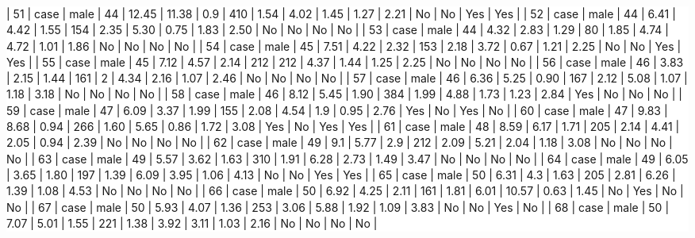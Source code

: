 | 51           | case    | male   | 44           |           12.45            | 11.38                       | 0.9                         | 410                      | 1.54             | 4.02                        | 1.45          | 1.27         | 2.21         | No                 | No             | Yes           | Yes            |
| 52           | case    | male   | 44           |            6.41            | 4.42                        | 1.55                        | 154                      | 2.35             | 5.30                        | 0.75          | 1.83         | 2.50         | No                 | No             | No            | No             |
| 53           | case    | male   | 44           |            4.32            | 2.83                        | 1.29                        | 80                       | 1.85             | 4.74                        | 4.72          | 1.01         | 1.86         | No                 | No             | No            | No             |
| 54           | case    | male   | 45           |            7.51            | 4.22                        | 2.32                        | 153                      | 2.18             | 3.72                        | 0.67          | 1.21         | 2.25         | No                 | No             | Yes           | Yes            |
| 55           | case    | male   | 45           |            7.12            | 4.57                        | 2.14                        | 212                      | 212              | 4.37                        | 1.44          | 1.25         | 2.25         | No                 | No             | No            | No             |
| 56           | case    | male   | 46           |            3.83            | 2.15                        | 1.44                        | 161                      | 2                | 4.34                        | 2.16          | 1.07         | 2.46         | No                 | No             | No            | No             |
| 57           | case    | male   | 46           |            6.36            | 5.25                        | 0.90                        | 167                      | 2.12             | 5.08                        | 1.07          | 1.18         | 3.18         | No                 | No             | No            | No             |
| 58           | case    | male   | 46           |            8.12            | 5.45                        | 1.90                        | 384                      | 1.99             | 4.88                        | 1.73          | 1.23         | 2.84         | Yes                | No             | No            | No             |
| 59           | case    | male   | 47           |            6.09            | 3.37                        | 1.99                        | 155                      | 2.08             | 4.54                        | 1.9           | 0.95         | 2.76         | Yes                | No             | Yes           | No             |
| 60           | case    | male   | 47           |            9.83            | 8.68                        | 0.94                        | 266                      | 1.60             | 5.65                        | 0.86          | 1.72         | 3.08         | Yes                | No             | Yes           | Yes            |
| 61           | case    | male   | 48           |            8.59            | 6.17                        | 1.71                        | 205                      | 2.14             | 4.41                        | 2.05          | 0.94         | 2.39         | No                 | No             | No            | No             |
| 62           | case    | male   | 49           |            9.1             | 5.77                        | 2.9                         | 212                      | 2.09             | 5.21                        | 2.04          | 1.18         | 3.08         | No                 | No             | No            | No             |
| 63           | case    | male   | 49           |            5.57            | 3.62                        | 1.63                        | 310                      | 1.91             | 6.28                        | 2.73          | 1.49         | 3.47         | No                 | No             | No            | No             |
| 64           | case    | male   | 49           |            6.05            | 3.65                        | 1.80                        | 197                      | 1.39             | 6.09                        | 3.95          | 1.06         | 4.13         | No                 | No             | Yes           | Yes            |
| 65           | case    | male   | 50           |            6.31            | 4.3                         | 1.63                        | 205                      | 2.81             | 6.26                        | 1.39          | 1.08         | 4.53         | No                 | No             | No            | No             |
| 66           | case    | male   | 50           |            6.92            | 4.25                        | 2.11                        | 161                      | 1.81             | 6.01                        | 10.57         | 0.63         | 1.45         | No                 | Yes            | No            | No             |
| 67           | case    | male   | 50           |            5.93            | 4.07                        | 1.36                        | 253                      | 3.06             | 5.88                        | 1.92          | 1.09         | 3.83         | No                 | No             | Yes           | No             |
| 68           | case    | male   | 50           |            7.07            | 5.01                        | 1.55                        | 221                      | 1.38             | 3.92                        | 3.11          | 1.03         | 2.16         | No                 | No             | No            | No             |
